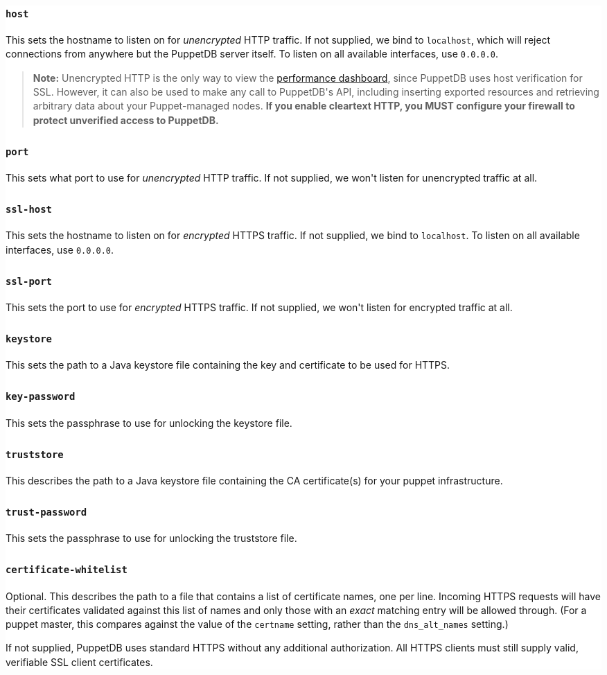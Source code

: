 ### `host`

This sets the hostname to listen on for _unencrypted_ HTTP traffic. If not supplied, we bind to `localhost`, which will reject connections from anywhere but the PuppetDB server itself. To listen on all available interfaces, use `0.0.0.0`.

> **Note:** Unencrypted HTTP is the only way to view the [performance dashboard][dashboard], since PuppetDB uses host verification for SSL. However, it can also be used to make any call to PuppetDB's API, including inserting exported resources and retrieving arbitrary data about your Puppet-managed nodes. **If you enable cleartext HTTP, you MUST configure your firewall to protect unverified access to PuppetDB.**

### `port`

This sets what port to use for _unencrypted_ HTTP traffic. If not supplied, we won't listen for unencrypted traffic at all.

### `ssl-host`

This sets the hostname to listen on for _encrypted_ HTTPS traffic. If not supplied, we bind to `localhost`. To listen on all available interfaces, use `0.0.0.0`.

### `ssl-port`

This sets the port to use for _encrypted_ HTTPS traffic. If not supplied, we won't listen for encrypted traffic at all.

### `keystore`

This sets the path to a Java keystore file containing the key and certificate to be used for HTTPS.

### `key-password`

This sets the passphrase to use for unlocking the keystore file.

### `truststore`

This describes the path to a Java keystore file containing the CA certificate(s) for your puppet infrastructure.

### `trust-password`

This sets the passphrase to use for unlocking the truststore file.

### `certificate-whitelist`

Optional. This describes the path to a file that contains a list of certificate names, one per line.  Incoming HTTPS requests will have their certificates validated against this list of names and only those with an _exact_ matching entry will be allowed through. (For a puppet master, this compares against the value of the `certname` setting, rather than the `dns_alt_names` setting.)

If not supplied, PuppetDB uses standard HTTPS without any additional authorization. All HTTPS clients must still supply valid, verifiable SSL client certificates.


[log4j]: http://logging.apache.org/log4j/1.2/manual.html
[dashboard]: ./maintain_and_tune.html#monitor-the-performance-dashboard